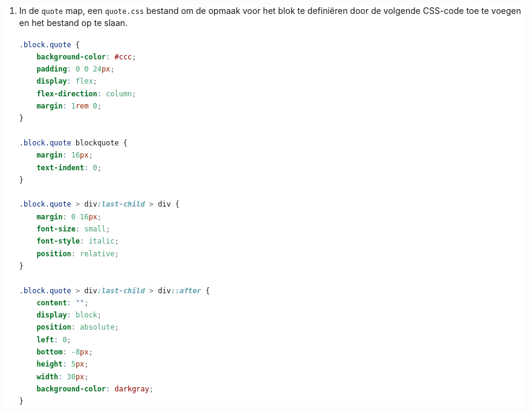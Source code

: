 
1. In de `quote` map, een `quote.css` bestand om de opmaak voor het blok te definiëren door de volgende CSS-code toe te voegen en het bestand op te slaan.

   ```css
   .block.quote {
       background-color: #ccc;
       padding: 0 0 24px;
       display: flex;
       flex-direction: column;
       margin: 1rem 0;
   }
   
   .block.quote blockquote {
       margin: 16px;
       text-indent: 0;
   }
   
   .block.quote > div:last-child > div {
       margin: 0 16px;
       font-size: small;
       font-style: italic;
       position: relative;
   }
   
   .block.quote > div:last-child > div::after {
       content: "";
       display: block;
       position: absolute;
       left: 0;
       bottom: -8px;
       height: 5px;
       width: 30px;
       background-color: darkgray;
   }
   ```
